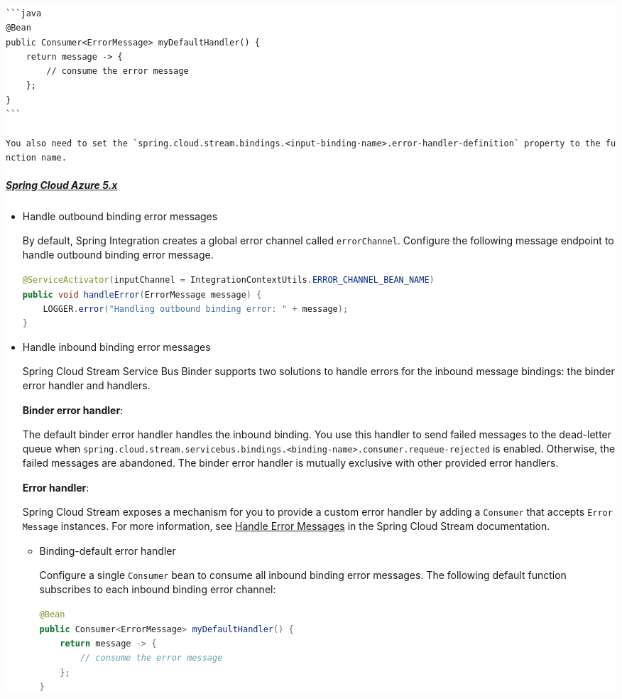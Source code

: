    ```java
    @Bean
    public Consumer<ErrorMessage> myDefaultHandler() {
        return message -> {
            // consume the error message
        };
    }
    ```

    You also need to set the `spring.cloud.stream.bindings.<input-binding-name>.error-handler-definition` property to the function name.

##### [Spring Cloud Azure 5.x](#tab/SpringCloudAzure5x)

* Handle outbound binding error messages

  By default, Spring Integration creates a global error channel called `errorChannel`. Configure the following message endpoint to handle outbound binding error message.

  ```java
  @ServiceActivator(inputChannel = IntegrationContextUtils.ERROR_CHANNEL_BEAN_NAME)
  public void handleError(ErrorMessage message) {
      LOGGER.error("Handling outbound binding error: " + message);
  }
  ```

* Handle inbound binding error messages

  Spring Cloud Stream Service Bus Binder supports two solutions to handle errors for the inbound message bindings: the binder error handler and handlers.

  **Binder error handler**:

  The default binder error handler handles the inbound binding. You use this handler to send failed messages to the dead-letter queue when `spring.cloud.stream.servicebus.bindings.<binding-name>.consumer.requeue-rejected` is enabled. Otherwise, the failed messages are abandoned. The binder error handler is mutually exclusive with other provided error handlers.

  **Error handler**:

  Spring Cloud Stream exposes a mechanism for you to provide a custom error handler by adding a `Consumer` that accepts `ErrorMessage` instances. For more information, see [Handle Error Messages](https://docs.spring.io/spring-cloud-stream/docs/current/reference/html/spring-cloud-stream.html#_handle_error_messages) in the Spring Cloud Stream documentation.

  * Binding-default error handler

    Configure a single `Consumer` bean to consume all inbound binding error messages. The following default function subscribes to each inbound binding error channel:

    ```java
    @Bean
    public Consumer<ErrorMessage> myDefaultHandler() {
        return message -> {
            // consume the error message
        };
    }
    ```
